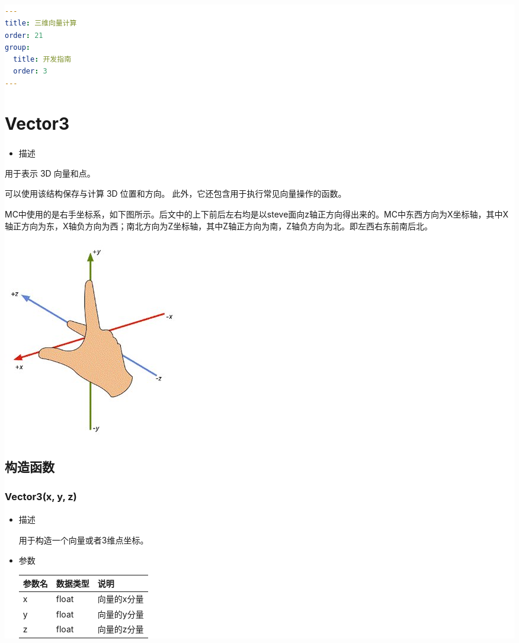 ```yaml
---
title: 三维向量计算
order: 21
group:
  title: 开发指南
  order: 3
---
```


# Vector3

- 描述

用于表示 3D 向量和点。

可以使用该结构保存与计算 3D 位置和方向。 此外，它还包含用于执行常见向量操作的函数。

MC中使用的是右手坐标系，如下图所示。后文中的上下前后左右均是以steve面向z轴正方向得出来的。MC中东西方向为X坐标轴，其中X轴正方向为东，X轴负方向为西；南北方向为Z坐标轴，其中Z轴正方向为南，Z轴负方向为北。即左西右东前南后北。

![LeftHandRuleDiagram](./picture/RightHand.jpg)

## 构造函数

### Vector3(x, y, z)

- 描述

  用于构造一个向量或者3维点坐标。

- 参数

  | 参数名 | 数据类型 | 说明        |
  | ------ | :------- | :---------- |
  | x      | float    | 向量的x分量 |
  | y      | float    | 向量的y分量 |
  | z      | float    | 向量的z分量 |

